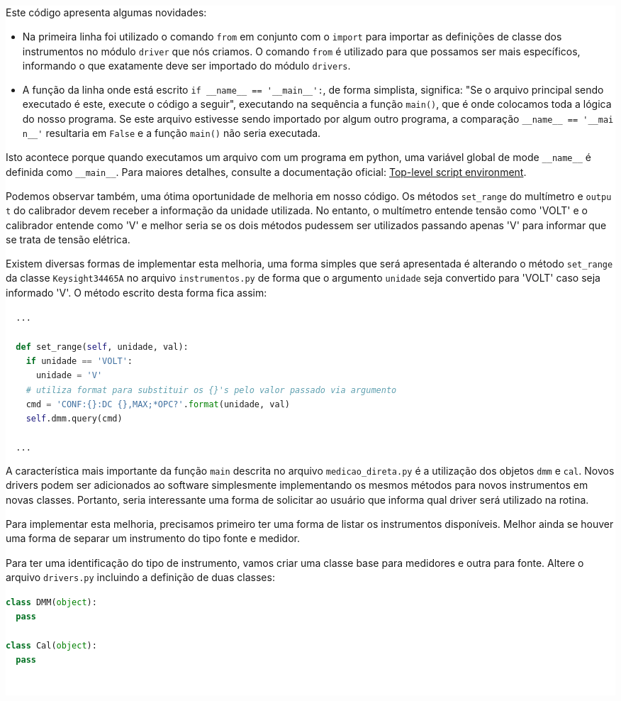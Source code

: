 Este código apresenta algumas novidades:

* Na primeira linha foi utilizado o comando `from` em conjunto com o `import` para importar as definições de classe dos instrumentos no módulo `driver` que nós criamos. O comando `from` é utilizado para que possamos ser mais específicos, informando o que exatamente deve ser importado do módulo `drivers`. 

* A função da linha onde está escrito `if __name__ == '__main__':`, de forma simplista, significa: "Se o arquivo principal sendo executado é este, execute o código a seguir", executando na sequência a função `main()`, que é onde colocamos toda a lógica do nosso programa. Se este arquivo estivesse sendo importado por algum outro programa, a comparação `__name__ == '__main__'` resultaria em `False` e a função `main()` não seria executada.

Isto acontece porque quando executamos um arquivo com um programa em python, uma variável global de mode `__name__` é definida como `__main__`. Para maiores detalhes, consulte a documentação oficial: [Top-level script environment](https://docs.python.org/3/library/__main__.html).

Podemos observar também, uma ótima oportunidade de melhoria em nosso código. Os métodos `set_range` do multímetro e `output` do calibrador devem receber a informação da unidade utilizada. No entanto, o multímetro entende tensão como 'VOLT' e o calibrador entende como 'V' e melhor seria se os dois métodos pudessem ser utilizados passando apenas 'V' para informar que se trata de tensão elétrica. 

Existem diversas formas de implementar esta melhoria, uma forma simples que será apresentada é alterando o método `set_range` da classe `Keysight34465A` no arquivo `instrumentos.py` de forma que o argumento `unidade` seja convertido para 'VOLT' caso seja informado 'V'. O método escrito desta forma fica assim:


```python
  ...

  def set_range(self, unidade, val):
    if unidade == 'VOLT':
      unidade = 'V'
    # utiliza format para substituir os {}'s pelo valor passado via argumento
    cmd = 'CONF:{}:DC {},MAX;*OPC?'.format(unidade, val)
    self.dmm.query(cmd)

  ...

```

A característica mais importante da função `main` descrita no arquivo `medicao_direta.py` é a utilização dos objetos `dmm` e `cal`. Novos drivers podem ser adicionados ao software simplesmente implementando os mesmos métodos para novos instrumentos em novas classes. Portanto, seria interessante uma forma de solicitar ao usuário que informa qual driver será utilizado na rotina.

Para implementar esta melhoria, precisamos primeiro ter uma forma de listar os instrumentos disponíveis. Melhor ainda se houver uma forma de separar um instrumento do tipo fonte e medidor.

Para ter uma identificação do tipo de instrumento, vamos criar uma classe base para medidores e outra para fonte. Altere o arquivo `drivers.py` incluindo a definição de duas classes:


```python
class DMM(object):
  pass

class Cal(object):
  pass

    
```
